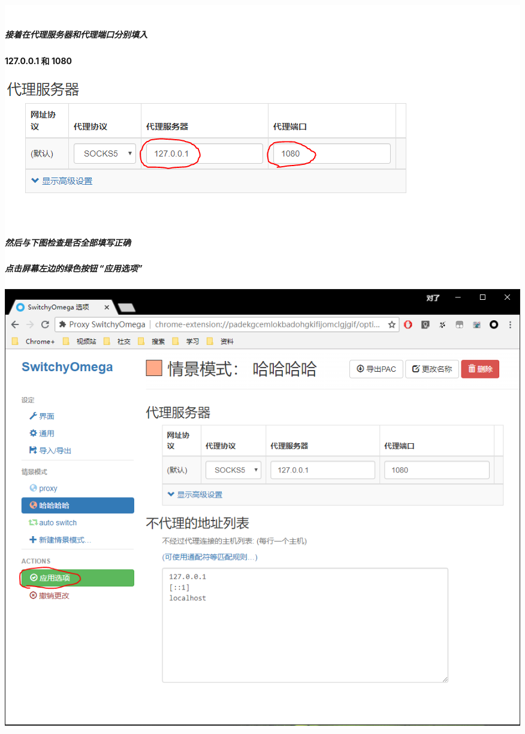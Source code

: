 <br>

##### 接着在代理服务器和代理端口分别填入
#### 127.0.0.1 和 1080

![a](Course_1material/19.PNG)

<br>

##### 然后与下图检查是否全部填写正确
##### 点击屏幕左边的绿色按钮 “应用选项”

![a](Course_1material/20.PNG)
